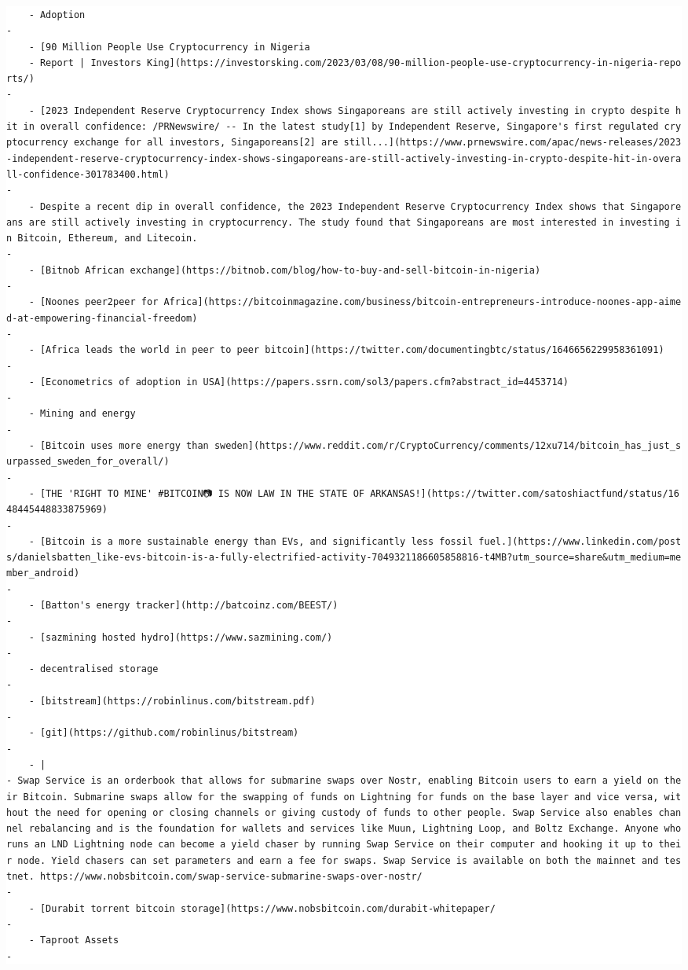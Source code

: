 		- Adoption
	-
		- [90 Million People Use Cryptocurrency in Nigeria
		- Report | Investors King](https://investorsking.com/2023/03/08/90-million-people-use-cryptocurrency-in-nigeria-reports/)
	-
		- [2023 Independent Reserve Cryptocurrency Index shows Singaporeans are still actively investing in crypto despite hit in overall confidence: /PRNewswire/ -- In the latest study[1] by Independent Reserve, Singapore's first regulated cryptocurrency exchange for all investors, Singaporeans[2] are still...](https://www.prnewswire.com/apac/news-releases/2023-independent-reserve-cryptocurrency-index-shows-singaporeans-are-still-actively-investing-in-crypto-despite-hit-in-overall-confidence-301783400.html)
	-
		- Despite a recent dip in overall confidence, the 2023 Independent Reserve Cryptocurrency Index shows that Singaporeans are still actively investing in cryptocurrency. The study found that Singaporeans are most interested in investing in Bitcoin, Ethereum, and Litecoin.
	-
		- [Bitnob African exchange](https://bitnob.com/blog/how-to-buy-and-sell-bitcoin-in-nigeria)
	-
		- [Noones peer2peer for Africa](https://bitcoinmagazine.com/business/bitcoin-entrepreneurs-introduce-noones-app-aimed-at-empowering-financial-freedom)
	-
		- [Africa leads the world in peer to peer bitcoin](https://twitter.com/documentingbtc/status/1646656229958361091)
	-
		- [Econometrics of adoption in USA](https://papers.ssrn.com/sol3/papers.cfm?abstract_id=4453714)
	-
		- Mining and energy
	-
		- [Bitcoin uses more energy than sweden](https://www.reddit.com/r/CryptoCurrency/comments/12xu714/bitcoin_has_just_surpassed_sweden_for_overall/)
	-
		- [THE 'RIGHT TO MINE' #BITCOIN📷 IS NOW LAW IN THE STATE OF ARKANSAS!](https://twitter.com/satoshiactfund/status/1648445448833875969)
	-
		- [Bitcoin is a more sustainable energy than EVs, and significantly less fossil fuel.](https://www.linkedin.com/posts/danielsbatten_like-evs-bitcoin-is-a-fully-electrified-activity-7049321186605858816-t4MB?utm_source=share&utm_medium=member_android)
	-
		- [Batton's energy tracker](http://batcoinz.com/BEEST/)
	-
		- [sazmining hosted hydro](https://www.sazmining.com/)
	-
		- decentralised storage
	-
		- [bitstream](https://robinlinus.com/bitstream.pdf)
	-
		- [git](https://github.com/robinlinus/bitstream)
	-
		- |
	- Swap Service is an orderbook that allows for submarine swaps over Nostr, enabling Bitcoin users to earn a yield on their Bitcoin. Submarine swaps allow for the swapping of funds on Lightning for funds on the base layer and vice versa, without the need for opening or closing channels or giving custody of funds to other people. Swap Service also enables channel rebalancing and is the foundation for wallets and services like Muun, Lightning Loop, and Boltz Exchange. Anyone who runs an LND Lightning node can become a yield chaser by running Swap Service on their computer and hooking it up to their node. Yield chasers can set parameters and earn a fee for swaps. Swap Service is available on both the mainnet and testnet. https://www.nobsbitcoin.com/swap-service-submarine-swaps-over-nostr/
	-
		- [Durabit torrent bitcoin storage](https://www.nobsbitcoin.com/durabit-whitepaper/
	-
		- Taproot Assets
	-